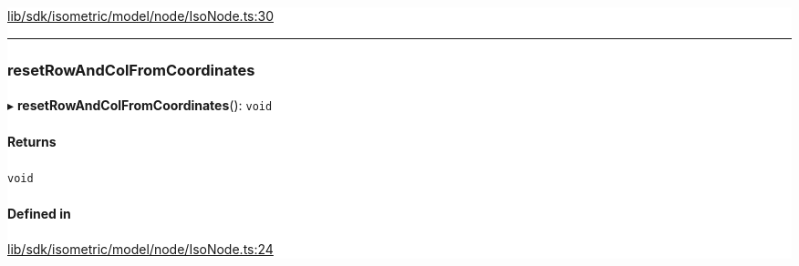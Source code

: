 [lib/sdk/isometric/model/node/IsoNode.ts:30](https://github.com/thetinyspark/barista/blob/f0ed0f6e/lib/sdk/isometric/model/node/IsoNode.ts#L30)

___

### resetRowAndColFromCoordinates

▸ **resetRowAndColFromCoordinates**(): `void`

#### Returns

`void`

#### Defined in

[lib/sdk/isometric/model/node/IsoNode.ts:24](https://github.com/thetinyspark/barista/blob/f0ed0f6e/lib/sdk/isometric/model/node/IsoNode.ts#L24)
